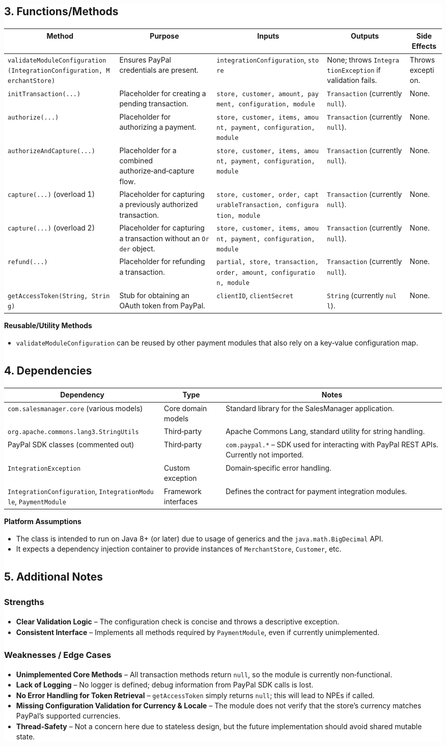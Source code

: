 ## 3. Functions/Methods
| Method | Purpose | Inputs | Outputs | Side Effects |
|--------|---------|--------|---------|--------------|
| `validateModuleConfiguration(IntegrationConfiguration, MerchantStore)` | Ensures PayPal credentials are present. | `integrationConfiguration`, `store` | None; throws `IntegrationException` if validation fails. | Throws exception. |
| `initTransaction(...)` | Placeholder for creating a pending transaction. | `store, customer, amount, payment, configuration, module` | `Transaction` (currently `null`). | None. |
| `authorize(...)` | Placeholder for authorizing a payment. | `store, customer, items, amount, payment, configuration, module` | `Transaction` (currently `null`). | None. |
| `authorizeAndCapture(...)` | Placeholder for a combined authorize‑and‑capture flow. | `store, customer, items, amount, payment, configuration, module` | `Transaction` (currently `null`). | None. |
| `capture(...)` (overload 1) | Placeholder for capturing a previously authorized transaction. | `store, customer, order, capturableTransaction, configuration, module` | `Transaction` (currently `null`). | None. |
| `capture(...)` (overload 2) | Placeholder for capturing a transaction without an `Order` object. | `store, customer, items, amount, payment, configuration, module` | `Transaction` (currently `null`). | None. |
| `refund(...)` | Placeholder for refunding a transaction. | `partial, store, transaction, order, amount, configuration, module` | `Transaction` (currently `null`). | None. |
| `getAccessToken(String, String)` | Stub for obtaining an OAuth token from PayPal. | `clientID`, `clientSecret` | `String` (currently `null`). | None. |

**Reusable/Utility Methods**  
- `validateModuleConfiguration` can be reused by other payment modules that also rely on a key‑value configuration map.

## 4. Dependencies
| Dependency | Type | Notes |
|------------|------|-------|
| `com.salesmanager.core` (various models) | Core domain models | Standard library for the SalesManager application. |
| `org.apache.commons.lang3.StringUtils` | Third‑party | Apache Commons Lang, standard utility for string handling. |
| PayPal SDK classes (commented out) | Third‑party | `com.paypal.*` – SDK used for interacting with PayPal REST APIs. Currently not imported. |
| `IntegrationException` | Custom exception | Domain‑specific error handling. |
| `IntegrationConfiguration`, `IntegrationModule`, `PaymentModule` | Framework interfaces | Defines the contract for payment integration modules. |

**Platform Assumptions**  
- The class is intended to run on Java 8+ (or later) due to usage of generics and the `java.math.BigDecimal` API.  
- It expects a dependency injection container to provide instances of `MerchantStore`, `Customer`, etc.

## 5. Additional Notes
### Strengths
- **Clear Validation Logic** – The configuration check is concise and throws a descriptive exception.  
- **Consistent Interface** – Implements all methods required by `PaymentModule`, even if currently unimplemented.  

### Weaknesses / Edge Cases
- **Unimplemented Core Methods** – All transaction methods return `null`, so the module is currently non‑functional.  
- **Lack of Logging** – No logger is defined; debug information from PayPal SDK calls is lost.  
- **No Error Handling for Token Retrieval** – `getAccessToken` simply returns `null`; this will lead to NPEs if called.  
- **Missing Configuration Validation for Currency & Locale** – The module does not verify that the store’s currency matches PayPal’s supported currencies.  
- **Thread‑Safety** – Not a concern here due to stateless design, but the future implementation should avoid shared mutable state.  
